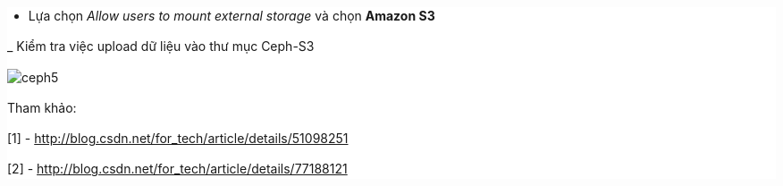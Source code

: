  - Lựa chọn *Allow users to mount external storage* và chọn **Amazon S3**

 _ Kiểm tra việc upload dữ liệu vào thư mục Ceph-S3
 
 ![ceph5](../../images/luminous_radowgw_owncloud/4.jpg)




Tham khảo:

[1] - http://blog.csdn.net/for_tech/article/details/51098251

[2] - http://blog.csdn.net/for_tech/article/details/77188121